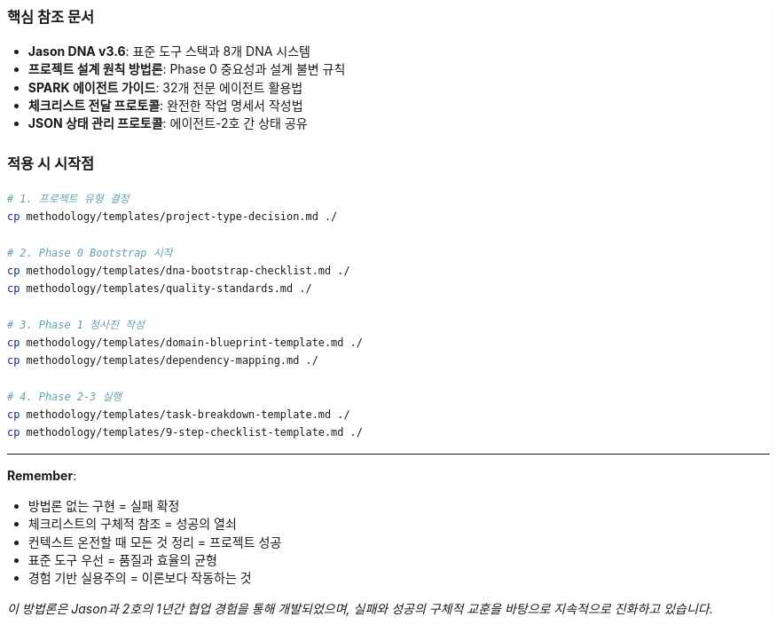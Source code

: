### 핵심 참조 문서
- **Jason DNA v3.6**: 표준 도구 스택과 8개 DNA 시스템
- **프로젝트 설계 원칙 방법론**: Phase 0 중요성과 설계 불변 규칙
- **SPARK 에이전트 가이드**: 32개 전문 에이전트 활용법
- **체크리스트 전달 프로토콜**: 완전한 작업 명세서 작성법
- **JSON 상태 관리 프로토콜**: 에이전트-2호 간 상태 공유

### 적용 시 시작점
```bash
# 1. 프로젝트 유형 결정
cp methodology/templates/project-type-decision.md ./

# 2. Phase 0 Bootstrap 시작  
cp methodology/templates/dna-bootstrap-checklist.md ./
cp methodology/templates/quality-standards.md ./

# 3. Phase 1 청사진 작성
cp methodology/templates/domain-blueprint-template.md ./
cp methodology/templates/dependency-mapping.md ./

# 4. Phase 2-3 실행
cp methodology/templates/task-breakdown-template.md ./
cp methodology/templates/9-step-checklist-template.md ./
```

---

**Remember**: 
- 방법론 없는 구현 = 실패 확정
- 체크리스트의 구체적 참조 = 성공의 열쇠  
- 컨텍스트 온전할 때 모든 것 정리 = 프로젝트 성공
- 표준 도구 우선 = 품질과 효율의 균형
- 경험 기반 실용주의 = 이론보다 작동하는 것

*이 방법론은 Jason과 2호의 1년간 협업 경험을 통해 개발되었으며, 실패와 성공의 구체적 교훈을 바탕으로 지속적으로 진화하고 있습니다.*